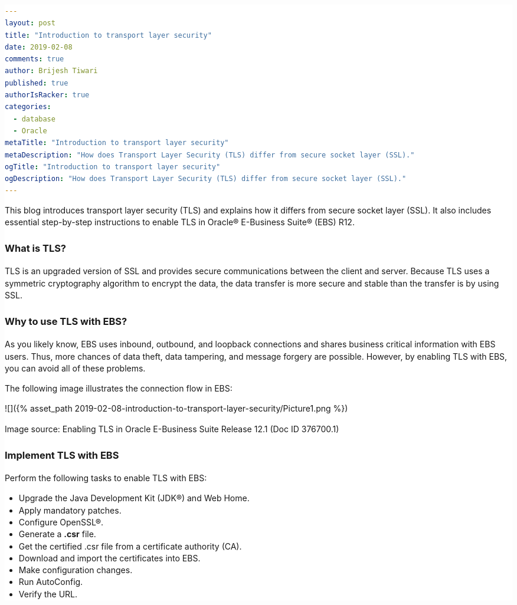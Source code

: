 ```yaml
---
layout: post
title: "Introduction to transport layer security"
date: 2019-02-08
comments: true
author: Brijesh Tiwari
published: true
authorIsRacker: true
categories:
  - database
  - Oracle
metaTitle: "Introduction to transport layer security"
metaDescription: "How does Transport Layer Security (TLS) differ from secure socket layer (SSL)."
ogTitle: "Introduction to transport layer security"
ogDescription: "How does Transport Layer Security (TLS) differ from secure socket layer (SSL)."
---
```


This blog introduces transport layer security (TLS) and explains how it differs
from secure socket layer (SSL). It also includes essential step-by-step instructions
to enable TLS in Oracle&reg; E-Business Suite&reg; (EBS) R12.



### What is TLS?

TLS is an upgraded version of SSL and provides secure communications between the
client and server. Because TLS uses a symmetric cryptography algorithm to encrypt
the data, the data transfer is more secure and stable than the transfer is by
using SSL.

### Why to use TLS with EBS?

As you likely know, EBS uses inbound, outbound, and loopback connections and
shares business critical information with EBS users. Thus, more chances
of  data theft, data tampering, and message forgery are possible. However, by
enabling TLS with EBS, you can avoid all of these problems.

The following image illustrates the connection flow in EBS:

![]({% asset_path 2019-02-08-introduction-to-transport-layer-security/Picture1.png %})

Image source: Enabling TLS in Oracle E-Business Suite Release 12.1 (Doc ID 376700.1)

### Implement TLS with EBS

Perform the following tasks to enable TLS with EBS:

- Upgrade the Java Development Kit (JDK&reg;) and Web Home.
- Apply mandatory patches.
- Configure OpenSSL&reg;.
- Generate a **.csr** file.
- Get the certified .csr file from a certificate authority (CA).
- Download and import the certificates into EBS.
- Make configuration changes.
- Run AutoConfig.
- Verify the URL.
